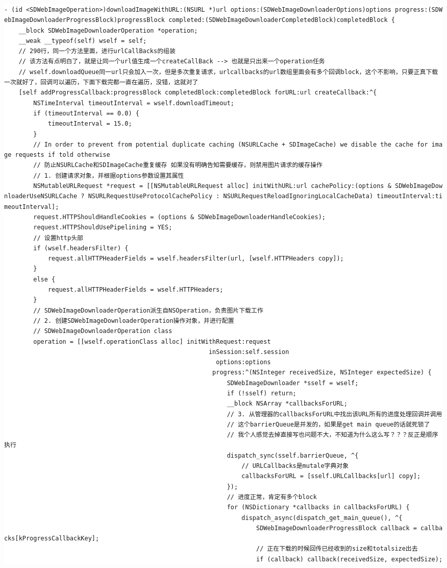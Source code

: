 ```
- (id <SDWebImageOperation>)downloadImageWithURL:(NSURL *)url options:(SDWebImageDownloaderOptions)options progress:(SDWebImageDownloaderProgressBlock)progressBlock completed:(SDWebImageDownloaderCompletedBlock)completedBlock {
    __block SDWebImageDownloaderOperation *operation;
    __weak __typeof(self) wself = self;
    // 290行，同一个方法里面，进行urlCallBacks的组装
    // 该方法有点明白了，就是让同一个url值生成一个createCallBack --> 也就是只出来一个operation任务
    // wself.downloadQueue同一url只会加入一次，但是多次重复请求，urlcallbacks的url数组里面会有多个回调block，这个不影响，只要正真下载一次就好了，回调可以遍历，下面下载完都一直在遍历，没错，这就对了
    [self addProgressCallback:progressBlock completedBlock:completedBlock forURL:url createCallback:^{
        NSTimeInterval timeoutInterval = wself.downloadTimeout;
        if (timeoutInterval == 0.0) {
            timeoutInterval = 15.0;
        }
        // In order to prevent from potential duplicate caching (NSURLCache + SDImageCache) we disable the cache for image requests if told otherwise
        // 防止NSURLCache和SDImageCache重复缓存 如果没有明确告知需要缓存，则禁用图片请求的缓存操作
        // 1. 创建请求对象，并根据options参数设置其属性
        NSMutableURLRequest *request = [[NSMutableURLRequest alloc] initWithURL:url cachePolicy:(options & SDWebImageDownloaderUseNSURLCache ? NSURLRequestUseProtocolCachePolicy : NSURLRequestReloadIgnoringLocalCacheData) timeoutInterval:timeoutInterval];
        request.HTTPShouldHandleCookies = (options & SDWebImageDownloaderHandleCookies);
        request.HTTPShouldUsePipelining = YES;
        // 设置http头部
        if (wself.headersFilter) {
            request.allHTTPHeaderFields = wself.headersFilter(url, [wself.HTTPHeaders copy]);
        }
        else {
            request.allHTTPHeaderFields = wself.HTTPHeaders;
        }
        // SDWebImageDownloaderOperation派生自NSOperation，负责图片下载工作
        // 2. 创建SDWebImageDownloaderOperation操作对象，并进行配置
        // SDWebImageDownloaderOperation class
        operation = [[wself.operationClass alloc] initWithRequest:request
                                                        inSession:self.session
                                                          options:options
                                                         progress:^(NSInteger receivedSize, NSInteger expectedSize) {
                                                             SDWebImageDownloader *sself = wself;
                                                             if (!sself) return;
                                                             __block NSArray *callbacksForURL;
                                                             // 3. 从管理器的callbacksForURL中找出该URL所有的进度处理回调并调用
                                                             // 这个barrierQueue是并发的，如果是get main queue的话就死锁了
                                                             // 我个人感觉去掉直接写也问题不大，不知道为什么这么写？？？反正是顺序执行
                                                             dispatch_sync(sself.barrierQueue, ^{
                                                                 // URLCallbacks是mutale字典对象
                                                                 callbacksForURL = [sself.URLCallbacks[url] copy];
                                                             });
                                                             // 进度正常，肯定有多个block
                                                             for (NSDictionary *callbacks in callbacksForURL) {
                                                                 dispatch_async(dispatch_get_main_queue(), ^{
                                                                     SDWebImageDownloaderProgressBlock callback = callbacks[kProgressCallbackKey];
                                                                     // 正在下载的时候回传已经收到的size和totalsize出去
                                                                     if (callback) callback(receivedSize, expectedSize);
```